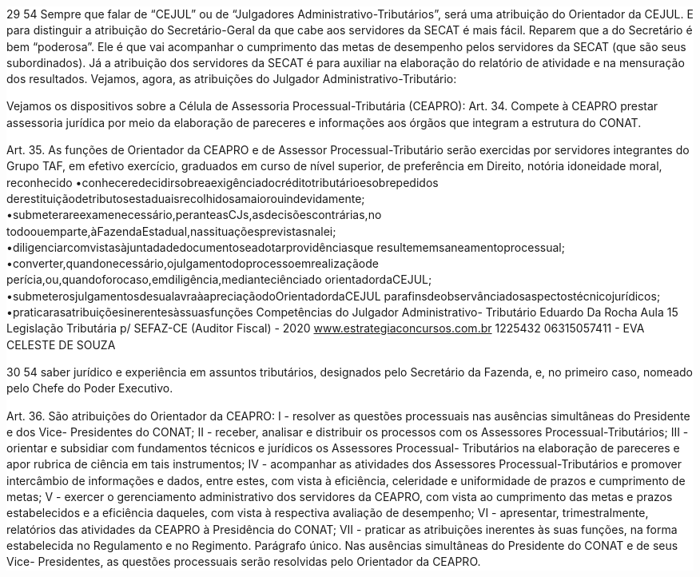 





29
54
Sempre  que  falar  de “CEJUL” ou  de “Julgadores Administrativo-Tributários”,  será  uma atribuição do Orientador da CEJUL.
E para distinguir a atribuição do Secretário-Geral da que cabe aos servidores da SECAT é mais fácil. Reparem que a do Secretário é bem “poderosa”. Ele é que vai acompanhar o cumprimento das metas de desempenho pelos servidores da SECAT (que são seus subordinados). Já a atribuição dos servidores da SECAT é para auxiliar na elaboração do relatório de atividade e  na mensuração  dos resultados.
Vejamos, agora, as atribuições do Julgador Administrativo-Tributário:



Vejamos os dispositivos sobre a Célula de Assessoria Processual-Tributária (CEAPRO):
Art.  34. Compete  à  CEAPRO  prestar  assessoria  jurídica  por  meio  da  elaboração  de pareceres e informações aos órgãos que integram a estrutura do CONAT.

Art. 35. As funções de Orientador da CEAPRO e de Assessor Processual-Tributário serão exercidas por servidores integrantes do Grupo TAF, em efetivo exercício, graduados em curso de nível superior, de preferência em Direito, notória idoneidade moral, reconhecido •conheceredecidirsobreaexigênciadocréditotributárioesobrepedidos derestituiçãodetributosestaduaisrecolhidosamaiorouindevidamente;
•submeterareexamenecessário,peranteasCJs,asdecisõescontrárias,no todoouemparte,àFazendaEstadual,nassituaçõesprevistasnalei;
•diligenciarcomvistasàjuntadadedocumentoseadotarprovidênciasque resultememsaneamentoprocessual;
•converter,quandonecessário,ojulgamentodoprocessoemrealizaçãode perícia,ou,quandoforocaso,emdiligência,medianteciênciado orientadordaCEJUL;
•submeterosjulgamentosdesualavraàapreciaçãodoOrientadordaCEJUL parafinsdeobservânciadosaspectostécnicojurídicos;
•praticarasatribuiçõesinerentesàssuasfunções Competências do Julgador Administrativo- Tributário
Eduardo Da Rocha
Aula 15
Legislação Tributária p/ SEFAZ-CE (Auditor Fiscal) - 2020 www.estrategiaconcursos.com.br 1225432
06315057411 - EVA CELESTE DE SOUZA 







30
54
saber  jurídico  e  experiência  em  assuntos  tributários,  designados  pelo  Secretário  da Fazenda, e, no primeiro caso, nomeado pelo Chefe do Poder Executivo.

Art. 36. São atribuições do Orientador da CEAPRO:
I - resolver as questões processuais nas ausências simultâneas do Presidente e dos Vice- Presidentes do CONAT;
II - receber, analisar e distribuir os processos com os Assessores Processual-Tributários;
III - orientar e subsidiar com fundamentos técnicos e jurídicos os Assessores Processual- Tributários na elaboração de pareceres e apor rubrica de ciência em tais instrumentos;
IV - acompanhar   as   atividades   dos   Assessores   Processual-Tributários   e   promover intercâmbio  de  informações  e  dados,  entre  estes,  com  vista  à  eficiência,  celeridade  e uniformidade de prazos e cumprimento de metas;
V - exercer  o  gerenciamento  administrativo dos  servidores  da  CEAPRO,  com  vista  ao cumprimento  das  metas  e  prazos  estabelecidos  e  a  eficiência  daqueles,  com  vista  à respectiva avaliação de desempenho;
VI - apresentar,  trimestralmente,  relatórios  das  atividades  da  CEAPRO  à  Presidência  do CONAT;
VII - praticar  as  atribuições  inerentes  às  suas  funções,  na  forma  estabelecida  no Regulamento e no Regimento.
Parágrafo  único.  Nas  ausências  simultâneas  do  Presidente  do  CONAT  e  de  seus  Vice- Presidentes, as questões processuais serão resolvidas pelo Orientador da CEAPRO.
